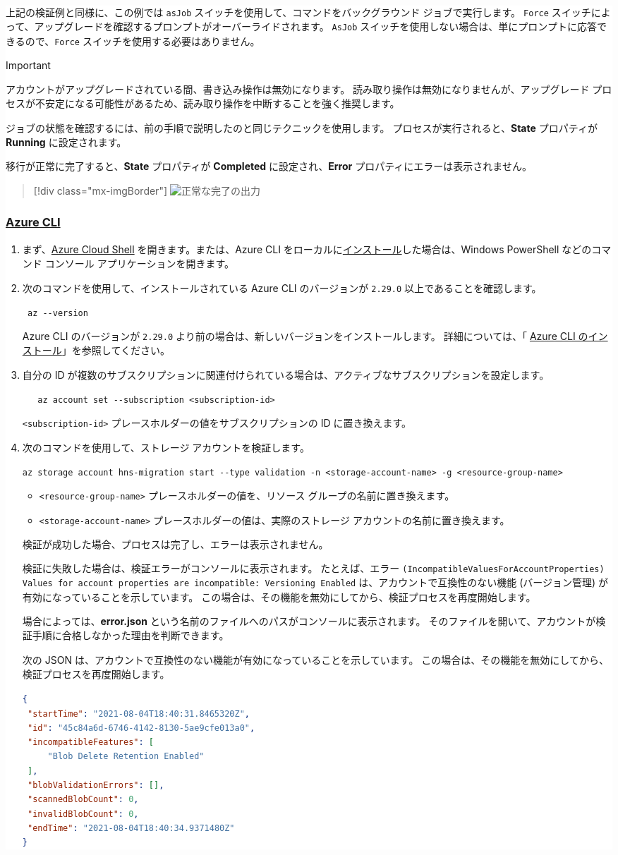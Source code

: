    上記の検証例と同様に、この例では `asJob` スイッチを使用して、コマンドをバックグラウンド ジョブで実行します。 `Force` スイッチによって、アップグレードを確認するプロンプトがオーバーライドされます。  `AsJob` スイッチを使用しない場合は、単にプロンプトに応答できるので、`Force` スイッチを使用する必要はありません。

   > [!IMPORTANT]
   > アカウントがアップグレードされている間、書き込み操作は無効になります。 読み取り操作は無効になりませんが、アップグレード プロセスが不安定になる可能性があるため、読み取り操作を中断することを強く推奨します。

   ジョブの状態を確認するには、前の手順で説明したのと同じテクニックを使用します。 プロセスが実行されると、**State** プロパティが **Running** に設定されます。

   移行が正常に完了すると、**State** プロパティが **Completed** に設定され、**Error** プロパティにエラーは表示されません。
   
   > [!div class="mx-imgBorder"]
   > ![正常な完了の出力](./media/upgrade-to-data-lake-storage-gen2-how-to/success-message-powershell.png)


### <a name="azure-cli"></a>[Azure CLI](#tab/azure-cli)

1. まず、[Azure Cloud Shell](../../cloud-shell/overview.md) を開きます。または、Azure CLI をローカルに[インストール](/cli/azure/install-azure-cli)した場合は、Windows PowerShell などのコマンド コンソール アプリケーションを開きます。

2. 次のコマンドを使用して、インストールされている Azure CLI のバージョンが `2.29.0` 以上であることを確認します。

   ```azurecli
    az --version
   ```

   Azure CLI のバージョンが `2.29.0` より前の場合は、新しいバージョンをインストールします。 詳細については、「 [Azure CLI のインストール](/cli/azure/install-azure-cli)」を参照してください。

2. 自分の ID が複数のサブスクリプションに関連付けられている場合は、アクティブなサブスクリプションを設定します。

   ```azurecli
      az account set --subscription <subscription-id>
   ```

   `<subscription-id>` プレースホルダーの値をサブスクリプションの ID に置き換えます。

3. 次のコマンドを使用して、ストレージ アカウントを検証します。

   ```azurecli
   az storage account hns-migration start --type validation -n <storage-account-name> -g <resource-group-name>
   ```

   - `<resource-group-name>` プレースホルダーの値を、リソース グループの名前に置き換えます。

   - `<storage-account-name>` プレースホルダーの値は、実際のストレージ アカウントの名前に置き換えます。

   検証が成功した場合、プロセスは完了し、エラーは表示されません。
   
   検証に失敗した場合は、検証エラーがコンソールに表示されます。 たとえば、エラー `(IncompatibleValuesForAccountProperties) Values for account properties are incompatible: Versioning Enabled` は、アカウントで互換性のない機能 (バージョン管理) が有効になっていることを示しています。 この場合は、その機能を無効にしてから、検証プロセスを再度開始します。

   場合によっては、**error.json** という名前のファイルへのパスがコンソールに表示されます。 そのファイルを開いて、アカウントが検証手順に合格しなかった理由を判断できます。 

   次の JSON は、アカウントで互換性のない機能が有効になっていることを示しています。 この場合は、その機能を無効にしてから、検証プロセスを再度開始します。

   ```json
   {
    "startTime": "2021-08-04T18:40:31.8465320Z",
    "id": "45c84a6d-6746-4142-8130-5ae9cfe013a0",
    "incompatibleFeatures": [
        "Blob Delete Retention Enabled"
    ],
    "blobValidationErrors": [],
    "scannedBlobCount": 0,
    "invalidBlobCount": 0,
    "endTime": "2021-08-04T18:40:34.9371480Z"
   }
   ```
